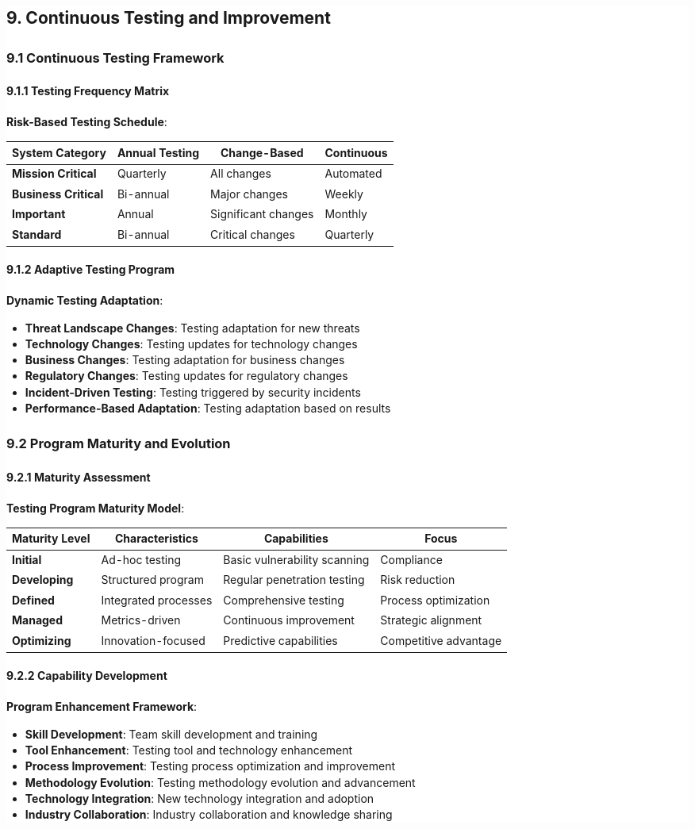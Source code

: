 
## **9. Continuous Testing and Improvement**

### **9.1 Continuous Testing Framework**

#### **9.1.1 Testing Frequency Matrix**
**Risk-Based Testing Schedule**:

| **System Category** | **Annual Testing** | **Change-Based** | **Continuous** |
|-------------------|-------------------|------------------|----------------|
| **Mission Critical** | Quarterly | All changes | Automated |
| **Business Critical** | Bi-annual | Major changes | Weekly |
| **Important** | Annual | Significant changes | Monthly |
| **Standard** | Bi-annual | Critical changes | Quarterly |

#### **9.1.2 Adaptive Testing Program**
**Dynamic Testing Adaptation**:
- **Threat Landscape Changes**: Testing adaptation for new threats
- **Technology Changes**: Testing updates for technology changes
- **Business Changes**: Testing adaptation for business changes
- **Regulatory Changes**: Testing updates for regulatory changes
- **Incident-Driven Testing**: Testing triggered by security incidents
- **Performance-Based Adaptation**: Testing adaptation based on results

### **9.2 Program Maturity and Evolution**

#### **9.2.1 Maturity Assessment**
**Testing Program Maturity Model**:

| **Maturity Level** | **Characteristics** | **Capabilities** | **Focus** |
|-------------------|-------------------|------------------|-----------|
| **Initial** | Ad-hoc testing | Basic vulnerability scanning | Compliance |
| **Developing** | Structured program | Regular penetration testing | Risk reduction |
| **Defined** | Integrated processes | Comprehensive testing | Process optimization |
| **Managed** | Metrics-driven | Continuous improvement | Strategic alignment |
| **Optimizing** | Innovation-focused | Predictive capabilities | Competitive advantage |

#### **9.2.2 Capability Development**
**Program Enhancement Framework**:
- **Skill Development**: Team skill development and training
- **Tool Enhancement**: Testing tool and technology enhancement
- **Process Improvement**: Testing process optimization and improvement
- **Methodology Evolution**: Testing methodology evolution and advancement
- **Technology Integration**: New technology integration and adoption
- **Industry Collaboration**: Industry collaboration and knowledge sharing
